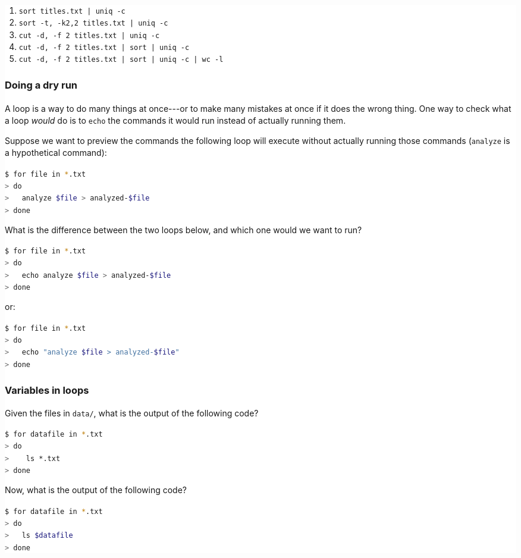 1.  `sort titles.txt | uniq -c`
2.  `sort -t, -k2,2 titles.txt | uniq -c`
3.  `cut -d, -f 2 titles.txt | uniq -c`
4.  `cut -d, -f 2 titles.txt | sort | uniq -c`
5.  `cut -d, -f 2 titles.txt | sort | uniq -c | wc -l`

### Doing a dry run 

A loop is a way to do many things at once---or to make many mistakes at
once if it does the wrong thing. One way to check what a loop *would* do
is to `echo` the commands it would run instead of actually running them.

Suppose we want to preview the commands the following loop will execute
without actually running those commands
(`analyze` is a hypothetical command):

```bash
$ for file in *.txt
> do
>   analyze $file > analyzed-$file
> done
```

What is the difference between the two loops below,
and which one would we want to run?

```bash
$ for file in *.txt
> do
>   echo analyze $file > analyzed-$file
> done
```

or:

```bash
$ for file in *.txt
> do
>   echo "analyze $file > analyzed-$file"
> done
```

### Variables in loops

Given the files in `data/`,
what is the output of the following code?

```bash
$ for datafile in *.txt
> do
>    ls *.txt
> done
```

Now, what is the output of the following code?

```bash
$ for datafile in *.txt
> do
>	ls $datafile
> done
```
